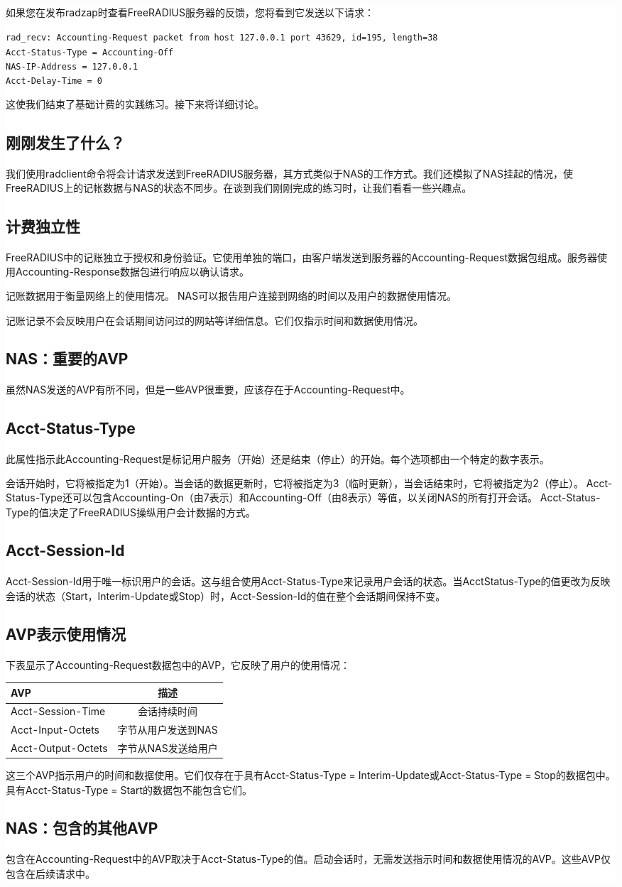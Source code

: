 如果您在发布radzap时查看FreeRADIUS服务器的反馈，您将看到它发送以下请求：
```
rad_recv: Accounting-Request packet from host 127.0.0.1 port 43629, id=195, length=38
Acct-Status-Type = Accounting-Off
NAS-IP-Address = 127.0.0.1
Acct-Delay-Time = 0
```
这使我们结束了基础计费的实践练习。接下来将详细讨论。

## 刚刚发生了什么？
我们使用radclient命令将会计请求发送到FreeRADIUS服务器，其方式类似于NAS的工作方式。我们还模拟了NAS挂起的情况，使FreeRADIUS上的记帐数据与NAS的状态不同步。在谈到我们刚刚完成的练习时，让我们看看一些兴趣点。

## 计费独立性
FreeRADIUS中的记账独立于授权和身份验证。它使用单独的端口，由客户端发送到服务器的Accounting-Request数据包组成。服务器使用Accounting-Response数据包进行响应以确认请求。

记账数据用于衡量网络上的使用情况。 NAS可以报告用户连接到网络的时间以及用户的数据使用情况。

记账记录不会反映用户在会话期间访问过的网站等详细信息。它们仅指示时间和数据使用情况。

## NAS：重要的AVP
虽然NAS发送的AVP有所不同，但是一些AVP很重要，应该存在于Accounting-Request中。
## Acct-Status-Type
此属性指示此Accounting-Request是标记用户服务（开始）还是结束（停止）的开始。每个选项都由一个特定的数字表示。

会话开始时，它将被指定为1（开始）。当会话的数据更新时，它将被指定为3（临时更新），当会话结束时，它将被指定为2（停止）。 Acct-Status-Type还可以包含Accounting-On（由7表示）和Accounting-Off（由8表示）等值，以关闭NAS的所有打开会话。 Acct-Status-Type的值决定了FreeRADIUS操纵用户会计数据的方式。

## Acct-Session-Id
Acct-Session-Id用于唯一标识用户的会话。这与组合使用Acct-Status-Type来记录用户会话的状态。当AcctStatus-Type的值更改为反映会话的状态（Start，Interim-Update或Stop）时，Acct-Session-Id的值在整个会话期间保持不变。

## AVP表示使用情况
下表显示了Accounting-Request数据包中的AVP，它反映了用户的使用情况：

|AVP|描述|
|:-|:-:|
|Acct-Session-Time|会话持续时间|
|Acct-Input-Octets|字节从用户发送到NAS|
|Acct-Output-Octets|字节从NAS发送给用户|

这三个AVP指示用户的时间和数据使用。它们仅存在于具有Acct-Status-Type = Interim-Update或Acct-Status-Type = Stop的数据包中。 具有Acct-Status-Type = Start的数据包不能包含它们。

## NAS：包含的其他AVP
包含在Accounting-Request中的AVP取决于Acct-Status-Type的值。启动会话时，无需发送指示时间和数据使用情况的AVP。这些AVP仅包含在后续请求中。
